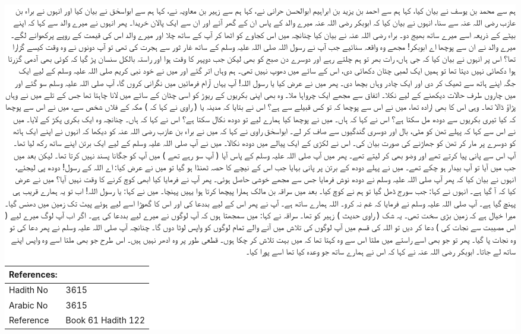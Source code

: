 
<div dir="rtl" lang="ur" style={{fontSize:'larger',backgroundColor:'#f8f9fa',padding:20}}>
ہم سے محمد بن یوسف نے بیان کیا، کہا ہم سے احمد بن یزید بن ابراہیم ابوالحسن حرانی نے، کہا ہم سے زہیر بن معاویہ نے، کہا ہم سے ابواسحٰق نے بیان کیا اور انہوں نے براء بن عازب رضی اللہ عنہ سے سنا، انہوں نے بیان کیا کہ ابوبکر رضی اللہ عنہ میرے والد کے پاس ان کے گھر آئے اور ان سے ایک پالان خریدا۔ پھر انہوں نے میرے والد سے کہا کہ اپنے بیٹے کے ذریعہ اسے میرے ساتھ بھیج دو۔ براء رضی اللہ عنہ نے بیان کیا چنانچہ میں اس کجاوے کو اٹھا کر آپ کے ساتھ چلا اور میرے والد اس کی قیمت کے روپے پرکھوانے لگے۔ میرے والد نے ان سے پوچھا اے ابوبکر! مجھے وہ واقعہ سنائیے جب آپ نے رسول اللہ صلی اللہ علیہ وسلم کے ساتھ غار ثور سے ہجرت کی تھی تو آپ دونوں نے وہ وقت کیسے گزارا تھا؟ اس پر انہوں نے بیان کیا کہ جی ہاں، رات بھر تو ہم چلتے رہے اور دوسرے دن صبح کو بھی لیکن جب دوپہر کا وقت ہوا اور راستہ بالکل سنسان پڑ گیا کہ کوئی بھی آدمی گزرتا ہوا دکھائی نہیں دیتا تھا تو ہمیں ایک لمبی چٹان دکھائی دی، اس کے سائے میں دھوپ نہیں تھی۔ ہم وہاں اتر گئے اور میں نے خود نبی کریم صلی اللہ علیہ وسلم کے لیے ایک جگہ اپنے ہاتھ سے ٹھیک کر دی اور ایک چادر وہاں بچھا دی۔ پھر میں نے عرض کیا یا رسول اللہ! آپ یہاں آرام فرمائیں میں نگرانی کروں گا، آپ صلی اللہ علیہ وسلم سو گئے اور میں چاروں طرف حالات دیکھنے کے لیے نکلا۔ اتفاق سے مجھے ایک چرواہا ملا۔ وہ بھی اپنی بکریوں کے ریوڑ کو اسی چٹان کے سائے میں لانا چاہتا تھا جس کے تلے میں نے وہاں پڑاؤ ڈالا تھا۔ وہی اس کا بھی ارادہ تھا، میں نے اس سے پوچھا کہ تو کس قبیلے سے ہے؟ اس نے بتایا کہ مدینہ یا ( راوی نے کہا کہ ) مکہ کے فلاں شخص سے، میں نے اس سے پوچھا کہ کیا تیری بکریوں سے دودھ مل سکتا ہے؟ اس نے کہا کہ ہاں۔ میں نے پوچھا کیا ہمارے لیے تو دودھ نکال سکتا ہے؟ اس نے کہا کہ ہاں۔ چنانچہ وہ ایک بکری پکڑ کے لایا۔ میں نے اس سے کہا کہ پہلے تھن کو مٹی، بال اور دوسری گندگیوں سے صاف کر لے۔ ابواسحٰق راوی نے کہا کہ میں نے براء بن عازب رضی اللہ عنہ کو دیکھا کہ انہوں نے اپنے ایک ہاتھ کو دوسرے پر مار کر تھن کو جھاڑنے کی صورت بیان کی۔ اس نے لکڑی کے ایک پیالے میں دودھ نکالا۔ میں نے آپ صلی اللہ علیہ وسلم کے لیے ایک برتن اپنے ساتھ رکھ لیا تھا۔ آپ اس سے پانی پیا کرتے تھے اور وضو بھی کر لیتے تھے۔ پھر میں آپ صلی اللہ علیہ وسلم کے پاس آیا ( آپ سو رہے تھے ) میں آپ کو جگانا پسند نہیں کرتا تھا۔ لیکن بعد میں جب میں آیا تو آپ بیدار ہو چکے تھے۔ میں نے پہلے دودھ کے برتن پر پانی بہایا جب اس کے نیچے کا حصہ ٹھنڈا ہو گیا تو میں نے عرض کیا: اے اللہ کے رسول! دودھ پی لیجئے، انہوں نے بیان کیا کہ پھر آپ صلی اللہ علیہ وسلم نے دودھ نوش فرمایا جس سے مجھے خوشی حاصل ہوئی۔ پھر آپ نے فرمایا کیا ابھی کوچ کرنے کا وقت نہیں آیا؟ میں نے عرض کیا کہ آ گیا ہے۔ انہوں نے کہا: جب سورج ڈھل گیا تو ہم نے کوچ کیا۔ بعد میں سراقہ بن مالک ہمارا پیچھا کرتا ہوا یہیں پہنچا۔ میں نے کہا: یا رسول اللہ! اب تو یہ ہمارے قریب ہی پہنچ گیا ہے۔ آپ صلی اللہ علیہ وسلم نے فرمایا کہ غم نہ کرو۔ اللہ ہمارے ساتھ ہے۔ آپ نے پھر اس کے لیے بددعا کی اور اس کا گھوڑا اسے لیے ہوئے پیٹ تک زمین میں دھنس گیا۔ میرا خیال ہے کہ زمین بڑی سخت تھی۔ یہ شک ( راوی حدیث ) زہیر کو تھا۔ سراقہ نے کہا: میں سمجھتا ہوں کہ آپ لوگوں نے میرے لیے بددعا کی ہے۔ اگر اب آپ لوگ میرے لیے ( اس مصیبت سے نجات کی ) دعا کر دیں تو اللہ کی قسم میں آپ لوگوں کی تلاش میں آنے والے تمام لوگوں کو واپس لوٹا دوں گا۔ چنانچہ آپ صلی اللہ علیہ وسلم نے پھر دعا کی تو وہ نجات پا گیا۔ پھر تو جو بھی اسے راستے میں ملتا اس سے وہ کہتا تھا کہ میں بہت تلاش کر چکا ہوں۔ قطعی طور پر وہ ادھر نہیں ہیں۔ اس طرح جو بھی ملتا اسے وہ واپس اپنے ساتھ لے جاتا۔ ابوبکر رضی اللہ عنہ نے کہا کہ اس نے ہمارے ساتھ جو وعدہ کیا تھا اسے پورا کیا۔
</div>
<div style={{backgroundColor:'#f8f9fa',padding:20, marginBottom: 10}}><table> <thead> <tr> <th>References:</th> <th></th> </tr> </thead> <tbody><tr><td>Hadith No</td><td>3615</td></tr><tr><td>Arabic No</td><td>3615</td></tr><tr><td>Reference</td><td>Book 61 Hadith 122</td></tr></tbody></table></div>